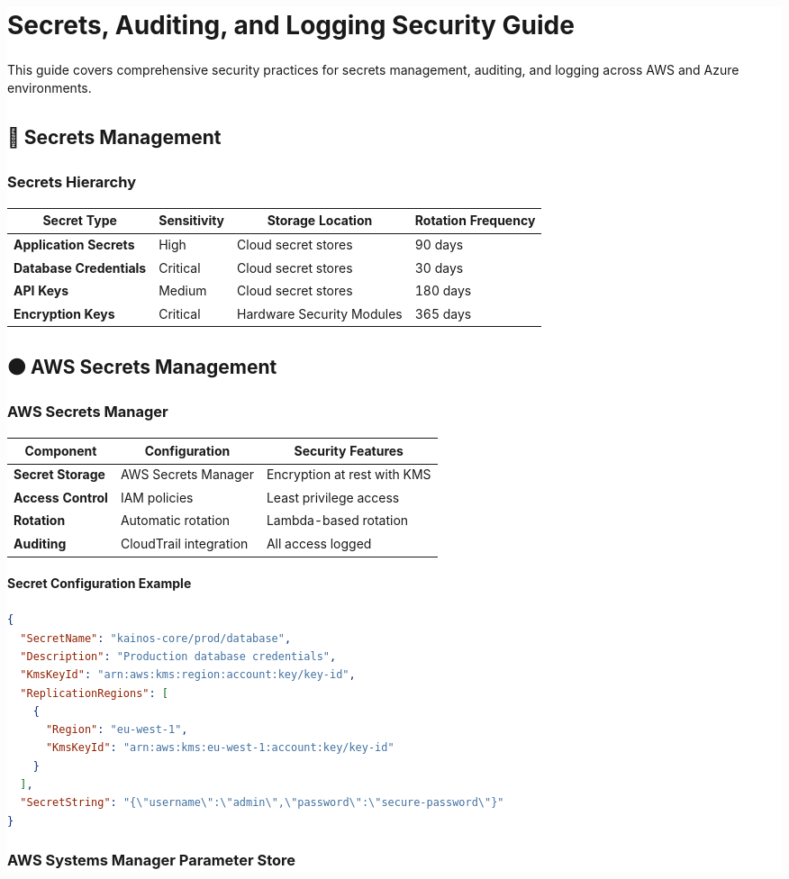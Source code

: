 # Secrets, Auditing, and Logging Security Guide

This guide covers comprehensive security practices for secrets management, auditing, and logging across AWS and Azure environments.

## 🔐 Secrets Management

### Secrets Hierarchy

| Secret Type | Sensitivity | Storage Location | Rotation Frequency |
|-------------|-------------|------------------|-------------------|
| **Application Secrets** | High | Cloud secret stores | 90 days |
| **Database Credentials** | Critical | Cloud secret stores | 30 days |
| **API Keys** | Medium | Cloud secret stores | 180 days |
| **Encryption Keys** | Critical | Hardware Security Modules | 365 days |

## 🟠 AWS Secrets Management

### AWS Secrets Manager

| Component | Configuration | Security Features |
|-----------|---------------|------------------|
| **Secret Storage** | AWS Secrets Manager | Encryption at rest with KMS |
| **Access Control** | IAM policies | Least privilege access |
| **Rotation** | Automatic rotation | Lambda-based rotation |
| **Auditing** | CloudTrail integration | All access logged |

#### Secret Configuration Example
```json
{
  "SecretName": "kainos-core/prod/database",
  "Description": "Production database credentials",
  "KmsKeyId": "arn:aws:kms:region:account:key/key-id",
  "ReplicationRegions": [
    {
      "Region": "eu-west-1",
      "KmsKeyId": "arn:aws:kms:eu-west-1:account:key/key-id"
    }
  ],
  "SecretString": "{\"username\":\"admin\",\"password\":\"secure-password\"}"
}
```

### AWS Systems Manager Parameter Store
